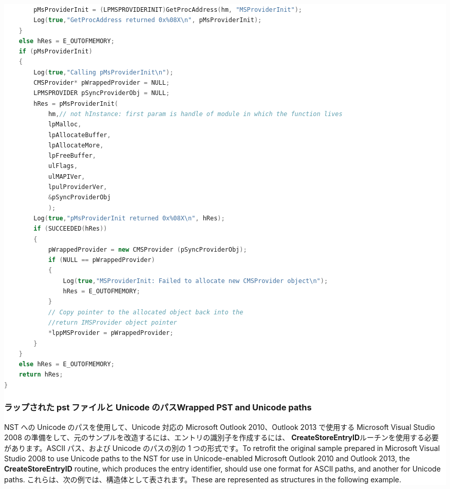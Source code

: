 ```cpp
        pMsProviderInit = (LPMSPROVIDERINIT)GetProcAddress(hm, "MSProviderInit"); 
        Log(true,"GetProcAddress returned 0x%08X\n", pMsProviderInit); 
    } 
    else hRes = E_OUTOFMEMORY; 
    if (pMsProviderInit) 
    { 
        Log(true,"Calling pMsProviderInit\n"); 
        CMSProvider* pWrappedProvider = NULL; 
        LPMSPROVIDER pSyncProviderObj = NULL; 
        hRes = pMsProviderInit( 
            hm,// not hInstance: first param is handle of module in which the function lives 
            lpMalloc, 
            lpAllocateBuffer, 
            lpAllocateMore, 
            lpFreeBuffer, 
            ulFlags, 
            ulMAPIVer, 
            lpulProviderVer, 
            &pSyncProviderObj                         
            ); 
        Log(true,"pMsProviderInit returned 0x%08X\n", hRes); 
        if (SUCCEEDED(hRes)) 
        { 
            pWrappedProvider = new CMSProvider (pSyncProviderObj); 
            if (NULL == pWrappedProvider) 
            { 
                Log(true,"MSProviderInit: Failed to allocate new CMSProvider object\n"); 
                hRes = E_OUTOFMEMORY; 
            } 
            // Copy pointer to the allocated object back into the  
            //return IMSProvider object pointer 
            *lppMSProvider = pWrappedProvider; 
        } 
    } 
    else hRes = E_OUTOFMEMORY; 
    return hRes; 
}
```

### <a name="wrapped-pst-and-unicode-paths"></a><span data-ttu-id="b64aa-119">ラップされた pst ファイルと Unicode のパス</span><span class="sxs-lookup"><span data-stu-id="b64aa-119">Wrapped PST and Unicode paths</span></span>

<span data-ttu-id="b64aa-120">NST への Unicode のパスを使用して、Unicode 対応の Microsoft Outlook 2010、Outlook 2013 で使用する Microsoft Visual Studio 2008 の準備をして、元のサンプルを改造するには、エントリの識別子を作成するには、 **CreateStoreEntryID**ルーチンを使用する必要があります。ASCII パス、および Unicode のパスの別の 1 つの形式です。</span><span class="sxs-lookup"><span data-stu-id="b64aa-120">To retrofit the original sample prepared in Microsoft Visual Studio 2008 to use Unicode paths to the NST for use in Unicode-enabled Microsoft Outlook 2010 and Outlook 2013, the **CreateStoreEntryID** routine, which produces the entry identifier, should use one format for ASCII paths, and another for Unicode paths.</span></span> <span data-ttu-id="b64aa-121">これらは、次の例では、構造体として表されます。</span><span class="sxs-lookup"><span data-stu-id="b64aa-121">These are represented as structures in the following example.</span></span> 
  